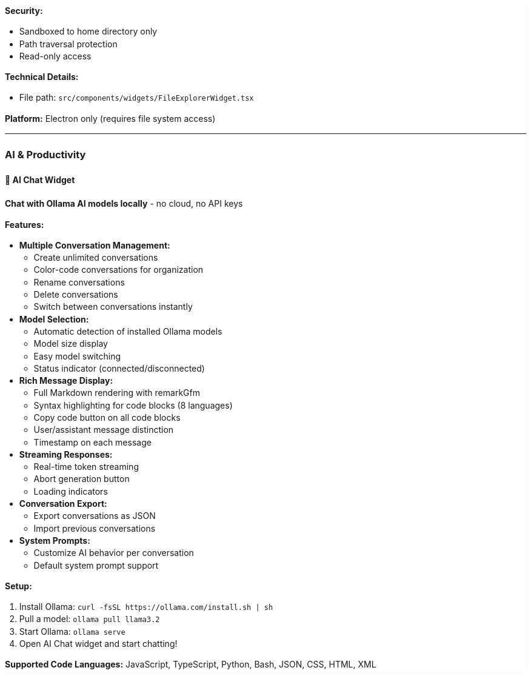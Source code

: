 **Security:**
- Sandboxed to home directory only
- Path traversal protection
- Read-only access

**Technical Details:**
- File path: `src/components/widgets/FileExplorerWidget.tsx`

**Platform:** Electron only (requires file system access)

---

### AI & Productivity

#### 🤖 AI Chat Widget
**Chat with Ollama AI models locally** - no cloud, no API keys

**Features:**
- **Multiple Conversation Management:**
  - Create unlimited conversations
  - Color-code conversations for organization
  - Rename conversations
  - Delete conversations
  - Switch between conversations instantly
- **Model Selection:**
  - Automatic detection of installed Ollama models
  - Model size display
  - Easy model switching
  - Status indicator (connected/disconnected)
- **Rich Message Display:**
  - Full Markdown rendering with remarkGfm
  - Syntax highlighting for code blocks (8 languages)
  - Copy code button on all code blocks
  - User/assistant message distinction
  - Timestamp on each message
- **Streaming Responses:**
  - Real-time token streaming
  - Abort generation button
  - Loading indicators
- **Conversation Export:**
  - Export conversations as JSON
  - Import previous conversations
- **System Prompts:**
  - Customize AI behavior per conversation
  - Default system prompt support

**Setup:**
1. Install Ollama: `curl -fsSL https://ollama.com/install.sh | sh`
2. Pull a model: `ollama pull llama3.2`
3. Start Ollama: `ollama serve`
4. Open AI Chat widget and start chatting!

**Supported Code Languages:**
JavaScript, TypeScript, Python, Bash, JSON, CSS, HTML, XML
